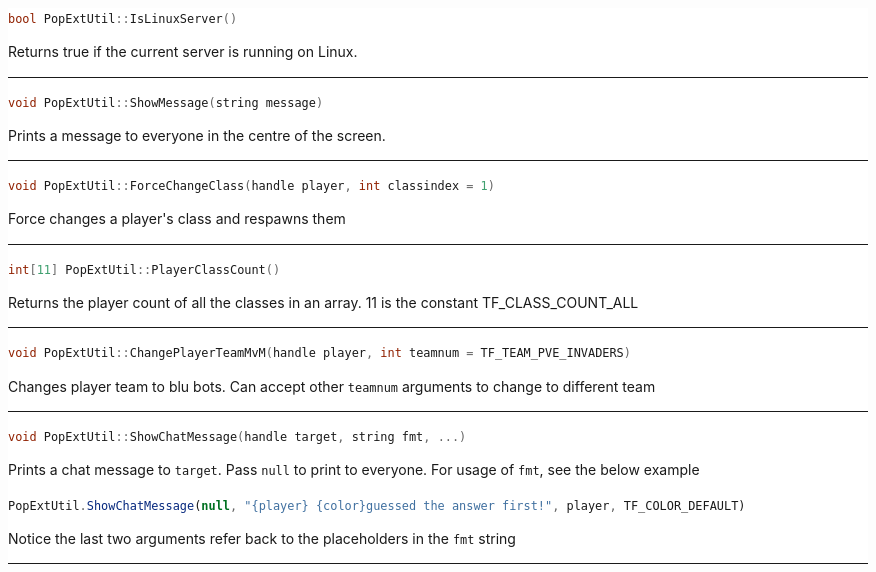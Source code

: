 ```cpp
bool PopExtUtil::IsLinuxServer()
```

Returns true if the current server is running on Linux.

---

<a name="PopExtUtil.ShowMessage"></a>

```cpp
void PopExtUtil::ShowMessage(string message)
```

Prints a message to everyone in the centre of the screen.

---

<a name="PopExtUtil.ForceChangeClass"></a>

```cpp
void PopExtUtil::ForceChangeClass(handle player, int classindex = 1)
```

Force changes a player's class and respawns them

---

<a name="PopExtUtil.PlayerClassCount"></a>

```cpp
int[11] PopExtUtil::PlayerClassCount()
```

Returns the player count of all the classes in an array. 11 is the constant TF_CLASS_COUNT_ALL

---

<a name="PopExtUtil.ChangePlayerTeamMvM"></a>

```cpp
void PopExtUtil::ChangePlayerTeamMvM(handle player, int teamnum = TF_TEAM_PVE_INVADERS)
```

Changes player team to blu bots. Can accept other `teamnum` arguments to change to different team

---

<a name="PopExtUtil.ShowChatMessage"></a>

```cpp
void PopExtUtil::ShowChatMessage(handle target, string fmt, ...)
```

Prints a chat message to `target`. Pass `null` to print to everyone. For usage of `fmt`, see the below example

```js
PopExtUtil.ShowChatMessage(null, "{player} {color}guessed the answer first!", player, TF_COLOR_DEFAULT)
```

Notice the last two arguments refer back to the placeholders in the `fmt` string

---
